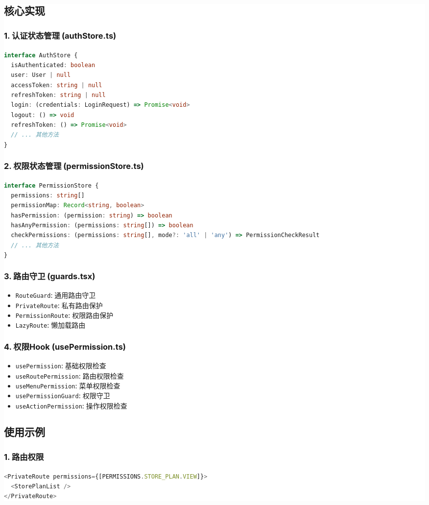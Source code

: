 ## 核心实现

### 1. 认证状态管理 (authStore.ts)
```typescript
interface AuthStore {
  isAuthenticated: boolean
  user: User | null
  accessToken: string | null
  refreshToken: string | null
  login: (credentials: LoginRequest) => Promise<void>
  logout: () => void
  refreshToken: () => Promise<void>
  // ... 其他方法
}
```

### 2. 权限状态管理 (permissionStore.ts)
```typescript
interface PermissionStore {
  permissions: string[]
  permissionMap: Record<string, boolean>
  hasPermission: (permission: string) => boolean
  hasAnyPermission: (permissions: string[]) => boolean
  checkPermissions: (permissions: string[], mode?: 'all' | 'any') => PermissionCheckResult
  // ... 其他方法
}
```

### 3. 路由守卫 (guards.tsx)
- `RouteGuard`: 通用路由守卫
- `PrivateRoute`: 私有路由保护
- `PermissionRoute`: 权限路由保护
- `LazyRoute`: 懒加载路由

### 4. 权限Hook (usePermission.ts)
- `usePermission`: 基础权限检查
- `useRoutePermission`: 路由权限检查
- `useMenuPermission`: 菜单权限检查
- `usePermissionGuard`: 权限守卫
- `useActionPermission`: 操作权限检查

## 使用示例

### 1. 路由权限
```typescript
<PrivateRoute permissions={[PERMISSIONS.STORE_PLAN.VIEW]}>
  <StorePlanList />
</PrivateRoute>
```
